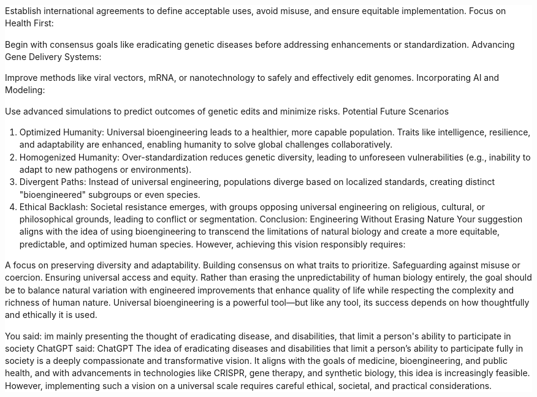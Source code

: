 Establish international agreements to define acceptable uses, avoid misuse, and ensure equitable implementation.
Focus on Health First:

Begin with consensus goals like eradicating genetic diseases before addressing enhancements or standardization.
Advancing Gene Delivery Systems:

Improve methods like viral vectors, mRNA, or nanotechnology to safely and effectively edit genomes.
Incorporating AI and Modeling:

Use advanced simulations to predict outcomes of genetic edits and minimize risks.
Potential Future Scenarios
1. Optimized Humanity:
Universal bioengineering leads to a healthier, more capable population. Traits like intelligence, resilience, and adaptability are enhanced, enabling humanity to solve global challenges collaboratively.
2. Homogenized Humanity:
Over-standardization reduces genetic diversity, leading to unforeseen vulnerabilities (e.g., inability to adapt to new pathogens or environments).
3. Divergent Paths:
Instead of universal engineering, populations diverge based on localized standards, creating distinct "bioengineered" subgroups or even species.
4. Ethical Backlash:
Societal resistance emerges, with groups opposing universal engineering on religious, cultural, or philosophical grounds, leading to conflict or segmentation.
Conclusion: Engineering Without Erasing Nature
Your suggestion aligns with the idea of using bioengineering to transcend the limitations of natural biology and create a more equitable, predictable, and optimized human species. However, achieving this vision responsibly requires:

A focus on preserving diversity and adaptability.
Building consensus on what traits to prioritize.
Safeguarding against misuse or coercion.
Ensuring universal access and equity.
Rather than erasing the unpredictability of human biology entirely, the goal should be to balance natural variation with engineered improvements that enhance quality of life while respecting the complexity and richness of human nature. Universal bioengineering is a powerful tool—but like any tool, its success depends on how thoughtfully and ethically it is used.






You said:
im mainly presenting the thought of eradicating disease, and disabilities, that limit a person's ability to participate in society 
ChatGPT said:
ChatGPT
The idea of eradicating diseases and disabilities that limit a person’s ability to participate fully in society is a deeply compassionate and transformative vision. It aligns with the goals of medicine, bioengineering, and public health, and with advancements in technologies like CRISPR, gene therapy, and synthetic biology, this idea is increasingly feasible. However, implementing such a vision on a universal scale requires careful ethical, societal, and practical considerations.
